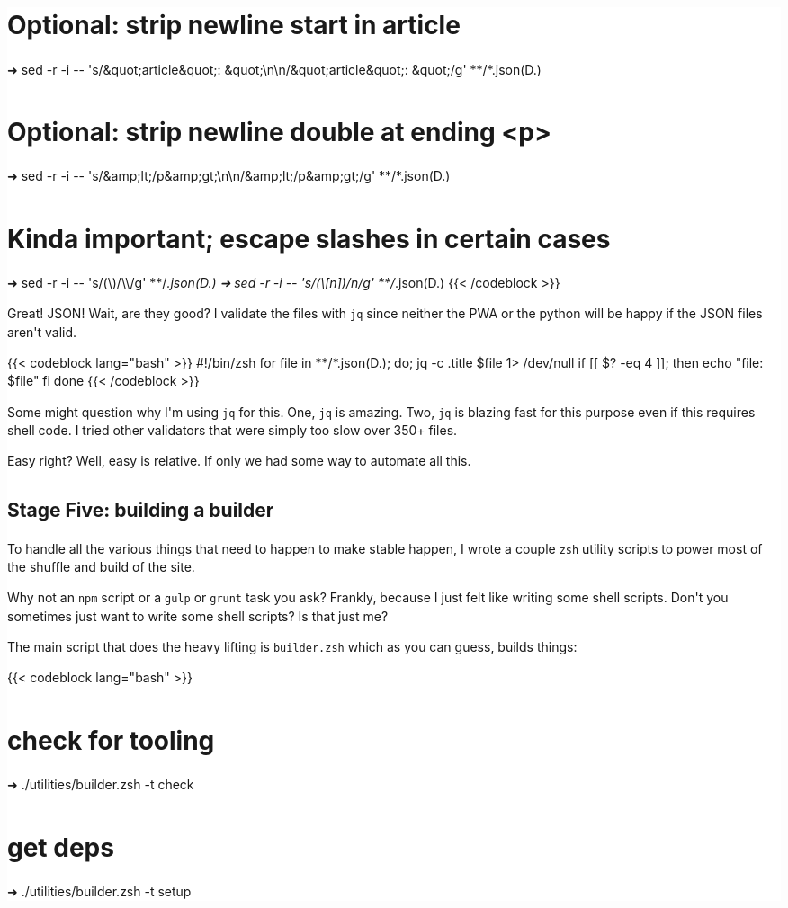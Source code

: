 # Optional: strip newline start in article
&#x279c; sed -r -i -- &#039;s/\&quot;article\&quot;: \&quot;\\n\\n/\&quot;article\&quot;: \&quot;/g&#039; **/*.json(D.)

# Optional: strip newline double at ending &lt;p&gt;
&#x279c; sed -r -i -- &#039;s/\&amp;lt;\/p\&amp;gt;\\n\\n/\&amp;lt;\/p\&amp;gt;/g&#039; **/*.json(D.)

# Kinda important; escape slashes in certain cases
&#x279c; sed -r -i -- &#039;s/(\\)/\\\\/g&#039; **/*.json(D.)
&#x279c; sed -r -i -- &#039;s/(\\[n])/n/g&#039; **/*.json(D.)
{{< /codeblock >}}

Great! JSON! Wait, are they good? I validate the files with `jq` since neither the PWA or the python will be happy if the JSON files aren't valid.

{{< codeblock lang="bash" >}}
#!/bin/zsh
for file in **/*.json(D.); do;
  jq -c .title $file 1> /dev/null
  if [[ $? -eq 4 ]]; then
    echo "file: $file"
  fi
done
{{< /codeblock >}}

Some might question why I'm using `jq` for this. One, `jq` is amazing. Two, `jq` is blazing fast for this purpose even if this requires shell code. I tried other validators that were simply too slow over 350+ files.

Easy right? Well, easy is relative. If only we had some way to automate all this.

## Stage Five: building a builder

To handle all the various things that need to happen to make stable happen, I wrote a couple `zsh` utility scripts to power most of the shuffle and build of the site.

Why not an `npm` script or a `gulp` or `grunt` task you ask? Frankly, because I just felt like writing some shell scripts. Don't you sometimes just want to write some shell scripts? Is that just me?

The main script that does the heavy lifting is `builder.zsh` which as you can guess, builds things:

{{< codeblock lang="bash" >}}
# check for tooling
➜ ./utilities/builder.zsh -t check

# get deps
➜ ./utilities/builder.zsh -t setup
